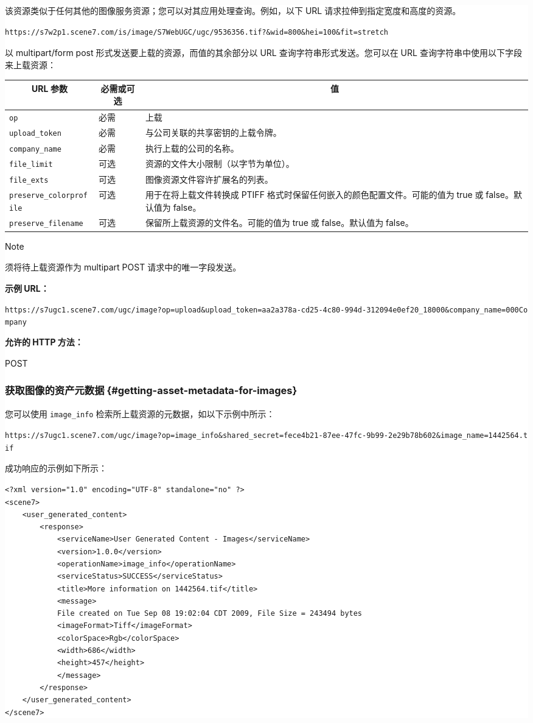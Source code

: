 该资源类似于任何其他的图像服务资源；您可以对其应用处理查询。例如，以下 URL 请求拉伸到指定宽度和高度的资源。

```as3
https://s7w2p1.scene7.com/is/image/S7WebUGC/ugc/9536356.tif?&wid=800&hei=100&fit=stretch
```

以 multipart/form post 形式发送要上载的资源，而值的其余部分以 URL 查询字符串形式发送。您可以在 URL 查询字符串中使用以下字段来上载资源：

| URL 参数 | 必需或可选 | 值 |
| --- | --- | --- |
| `op` | 必需 | 上载 |
| `upload_token` | 必需 | 与公司关联的共享密钥的上载令牌。 |
| `company_name` | 必需 | 执行上载的公司的名称。 |
| `file_limit` | 可选 | 资源的文件大小限制（以字节为单位）。 |
| `file_exts` | 可选 | 图像资源文件容许扩展名的列表。 |
| `preserve_colorprofile` | 可选 | 用于在将上载文件转换成 PTIFF 格式时保留任何嵌入的颜色配置文件。可能的值为 true 或 false。默认值为 false。 |
| `preserve_filename` | 可选 | 保留所上载资源的文件名。可能的值为 true 或 false。默认值为 false。 |

>[!NOTE]
>
>须将待上载资源作为 multipart POST 请求中的唯一字段发送。

**示例 URL：**

`https://s7ugc1.scene7.com/ugc/image?op=upload&upload_token=aa2a378a-cd25-4c80-994d-312094e0ef20_18000&company_name=000Company`

**允许的 HTTP 方法：**

POST

### 获取图像的资产元数据 {#getting-asset-metadata-for-images}

您可以使用 `image_info` 检索所上载资源的元数据，如以下示例中所示：

```as3
https://s7ugc1.scene7.com/ugc/image?op=image_info&shared_secret=fece4b21-87ee-47fc-9b99-2e29b78b602&image_name=1442564.tif
```

成功响应的示例如下所示：

```as3
<?xml version="1.0" encoding="UTF-8" standalone="no" ?> 
<scene7> 
    <user_generated_content> 
        <response> 
            <serviceName>User Generated Content - Images</serviceName> 
            <version>1.0.0</version> 
            <operationName>image_info</operationName> 
            <serviceStatus>SUCCESS</serviceStatus> 
            <title>More information on 1442564.tif</title> 
            <message> 
            File created on Tue Sep 08 19:02:04 CDT 2009, File Size = 243494 bytes 
            <imageFormat>Tiff</imageFormat> 
            <colorSpace>Rgb</colorSpace> 
            <width>686</width> 
            <height>457</height> 
            </message> 
        </response> 
    </user_generated_content> 
</scene7>
```
